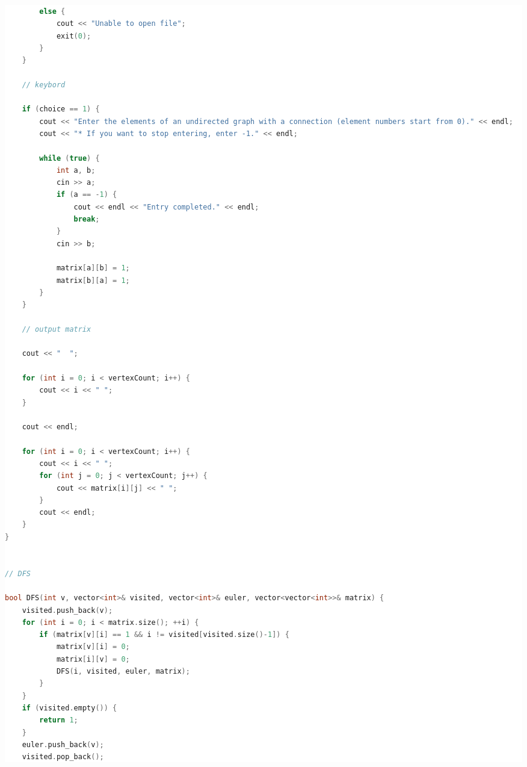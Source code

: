 ```c++
		else {
			cout << "Unable to open file";
			exit(0);
		}
	}

	// keybord

	if (choice == 1) {
		cout << "Enter the elements of an undirected graph with a connection (element numbers start from 0)." << endl;
		cout << "* If you want to stop entering, enter -1." << endl;

		while (true) {
			int a, b;
			cin >> a;
			if (a == -1) {
				cout << endl << "Entry completed." << endl;
				break;
			}
			cin >> b;

			matrix[a][b] = 1;
			matrix[b][a] = 1;
		}
	}

	// output matrix

	cout << "  ";

	for (int i = 0; i < vertexCount; i++) {
		cout << i << " ";
	}

	cout << endl;

	for (int i = 0; i < vertexCount; i++) {
		cout << i << " ";
		for (int j = 0; j < vertexCount; j++) {
			cout << matrix[i][j] << " ";
		}
		cout << endl;
	}
}


// DFS

bool DFS(int v, vector<int>& visited, vector<int>& euler, vector<vector<int>>& matrix) {
	visited.push_back(v);
	for (int i = 0; i < matrix.size(); ++i) {
		if (matrix[v][i] == 1 && i != visited[visited.size()-1]) {
			matrix[v][i] = 0;
			matrix[i][v] = 0;
			DFS(i, visited, euler, matrix);
		}
	}
	if (visited.empty()) {
		return 1;
	}
	euler.push_back(v);
	visited.pop_back();
```